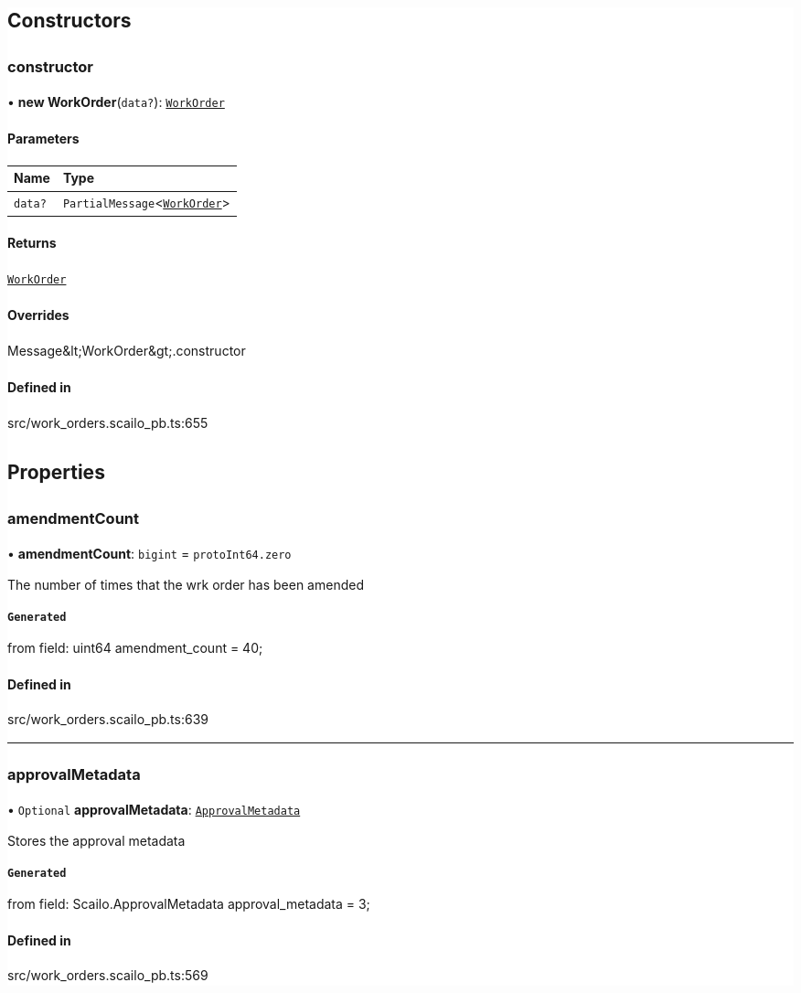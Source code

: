 ## Constructors

### constructor

• **new WorkOrder**(`data?`): [`WorkOrder`](WorkOrder.md)

#### Parameters

| Name | Type |
| :------ | :------ |
| `data?` | `PartialMessage`\<[`WorkOrder`](WorkOrder.md)\> |

#### Returns

[`WorkOrder`](WorkOrder.md)

#### Overrides

Message\&lt;WorkOrder\&gt;.constructor

#### Defined in

src/work_orders.scailo_pb.ts:655

## Properties

### amendmentCount

• **amendmentCount**: `bigint` = `protoInt64.zero`

The number of times that the wrk order has been amended

**`Generated`**

from field: uint64 amendment_count = 40;

#### Defined in

src/work_orders.scailo_pb.ts:639

___

### approvalMetadata

• `Optional` **approvalMetadata**: [`ApprovalMetadata`](ApprovalMetadata.md)

Stores the approval metadata

**`Generated`**

from field: Scailo.ApprovalMetadata approval_metadata = 3;

#### Defined in

src/work_orders.scailo_pb.ts:569
